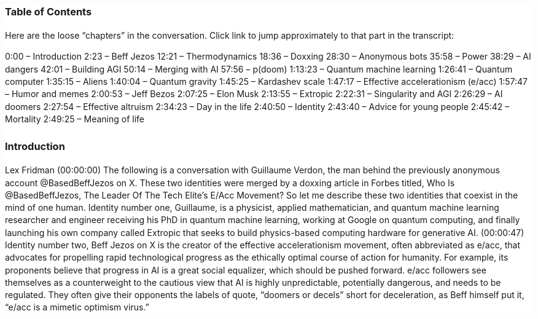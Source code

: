 
### Table of Contents
Here are the loose “chapters” in the conversation. Click link to jump approximately to that part in the transcript:

0:00 – Introduction
2:23 – Beff Jezos
12:21 – Thermodynamics
18:36 – Doxxing
28:30 – Anonymous bots
35:58 – Power
38:29 – AI dangers
42:01 – Building AGI
50:14 – Merging with AI
57:56 – p(doom)
1:13:23 – Quantum machine learning
1:26:41 – Quantum computer
1:35:15 – Aliens
1:40:04 – Quantum gravity
1:45:25 – Kardashev scale
1:47:17 – Effective accelerationism (e/acc)
1:57:47 – Humor and memes
2:00:53 – Jeff Bezos
2:07:25 – Elon Musk
2:13:55 – Extropic
2:22:31 – Singularity and AGI
2:26:29 – AI doomers
2:27:54 – Effective altruism
2:34:23 – Day in the life
2:40:50 – Identity
2:43:40 – Advice for young people
2:45:42 – Mortality
2:49:25 – Meaning of life

### Introduction

Lex Fridman
(00:00:00) The following is a conversation with Guillaume Verdon, the man behind the previously anonymous account @BasedBeffJezos on X. These two identities were merged by a doxxing article in Forbes titled, Who Is @BasedBeffJezos, The Leader Of The Tech Elite’s E/Acc Movement? So let me describe these two identities that coexist in the mind of one human. Identity number one, Guillaume, is a physicist, applied mathematician, and quantum machine learning researcher and engineer receiving his PhD in quantum machine learning, working at Google on quantum computing, and finally launching his own company called Extropic that seeks to build physics-based computing hardware for generative AI.
(00:00:47) Identity number two, Beff Jezos on X is the creator of the effective accelerationism movement, often abbreviated as e/acc, that advocates for propelling rapid technological progress as the ethically optimal course of action for humanity. For example, its proponents believe that progress in AI is a great social equalizer, which should be pushed forward. e/acc followers see themselves as a counterweight to the cautious view that AI is highly unpredictable, potentially dangerous, and needs to be regulated. They often give their opponents the labels of quote, “doomers or decels” short for deceleration, as Beff himself put it, “e/acc is a mimetic optimism virus.”

